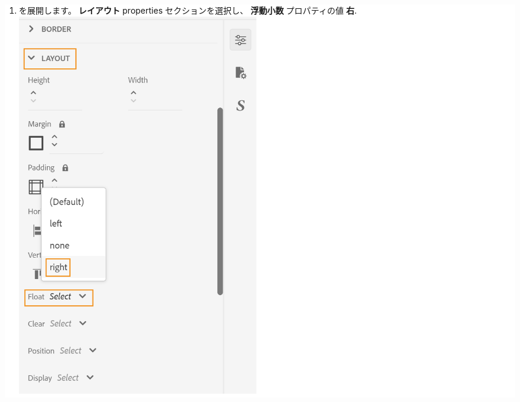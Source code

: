    1. を展開します。 **レイアウト** properties セクションを選択し、 **浮動小数** プロパティの値 **右**.
      <img src="./assets/float-prop-html-content.png" width="400">

